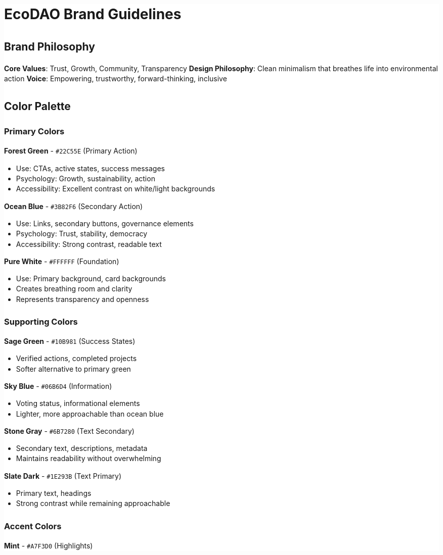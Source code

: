 # EcoDAO Brand Guidelines

## Brand Philosophy

**Core Values**: Trust, Growth, Community, Transparency
**Design Philosophy**: Clean minimalism that breathes life into environmental action
**Voice**: Empowering, trustworthy, forward-thinking, inclusive

## Color Palette

### Primary Colors

**Forest Green** - `#22C55E` (Primary Action)

- Use: CTAs, active states, success messages
- Psychology: Growth, sustainability, action
- Accessibility: Excellent contrast on white/light backgrounds

**Ocean Blue** - `#3B82F6` (Secondary Action)  

- Use: Links, secondary buttons, governance elements
- Psychology: Trust, stability, democracy
- Accessibility: Strong contrast, readable text

**Pure White** - `#FFFFFF` (Foundation)

- Use: Primary background, card backgrounds
- Creates breathing room and clarity
- Represents transparency and openness

### Supporting Colors

**Sage Green** - `#10B981` (Success States)

- Verified actions, completed projects
- Softer alternative to primary green

**Sky Blue** - `#06B6D4` (Information)

- Voting status, informational elements
- Lighter, more approachable than ocean blue

**Stone Gray** - `#6B7280` (Text Secondary)

- Secondary text, descriptions, metadata
- Maintains readability without overwhelming

**Slate Dark** - `#1E293B` (Text Primary)

- Primary text, headings
- Strong contrast while remaining approachable

### Accent Colors

**Mint** - `#A7F3D0` (Highlights)
